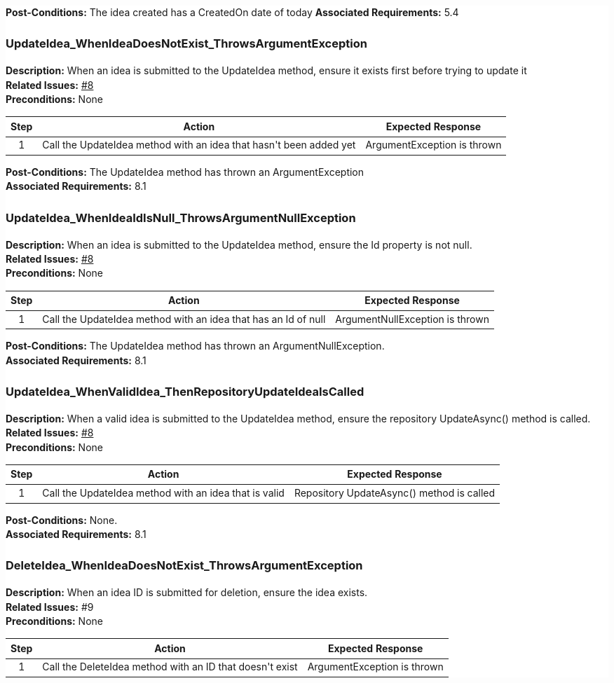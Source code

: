 **Post-Conditions:** The idea created has a CreatedOn date of today
**Associated Requirements:** 5.4

### UpdateIdea_WhenIdeaDoesNotExist_ThrowsArgumentException

**Description:** When an idea is submitted to the UpdateIdea method, ensure it exists first before trying to update it  
**Related Issues:** [#8](https://github.com/fmcgarrydev/datenight/issues/8)  
**Preconditions:** None

| Step | Action                                                             | Expected Response           |
| :--: | ------------------------------------------------------------------ | --------------------------- |
|  1   | Call the UpdateIdea method with an idea that hasn't been added yet | ArgumentException is thrown |

**Post-Conditions:** The UpdateIdea method has thrown an ArgumentException  
**Associated Requirements:** 8.1

### UpdateIdea_WhenIdeaIdIsNull_ThrowsArgumentNullException

**Description:** When an idea is submitted to the UpdateIdea method, ensure the Id property is not null.  
**Related Issues:** [#8](https://github.com/fmcgarrydev/datenight/issues/8)  
**Preconditions:** None

| Step | Action                                                         | Expected Response               |
|:----:| -------------------------------------------------------------- | ------------------------------- |
|  1   | Call the UpdateIdea method with an idea that has an Id of null | ArgumentNullException is thrown |

**Post-Conditions:** The UpdateIdea method has thrown an ArgumentNullException.  
**Associated Requirements:** 8.1

### UpdateIdea_WhenValidIdea_ThenRepositoryUpdateIdeaIsCalled

**Description:** When a valid idea is submitted to the UpdateIdea method, ensure the repository UpdateAsync() method is called.  
**Related Issues:** [#8](https://github.com/fmcgarrydev/datenight/issues/8)  
**Preconditions:** None

| Step | Action                                                | Expected Response                         |
|:----:| ----------------------------------------------------- | ----------------------------------------- |
|  1   | Call the UpdateIdea method with an idea that is valid | Repository UpdateAsync() method is called |

**Post-Conditions:** None.  
**Associated Requirements:** 8.1

### DeleteIdea_WhenIdeaDoesNotExist_ThrowsArgumentException

**Description:** When an idea ID is submitted for deletion, ensure the idea exists.  
**Related Issues:** #9  
**Preconditions:** None

| Step | Action                                                   | Expected Response           |
| :--: | -------------------------------------------------------- | --------------------------- |
|  1   | Call the DeleteIdea method with an ID that doesn't exist | ArgumentException is thrown |
